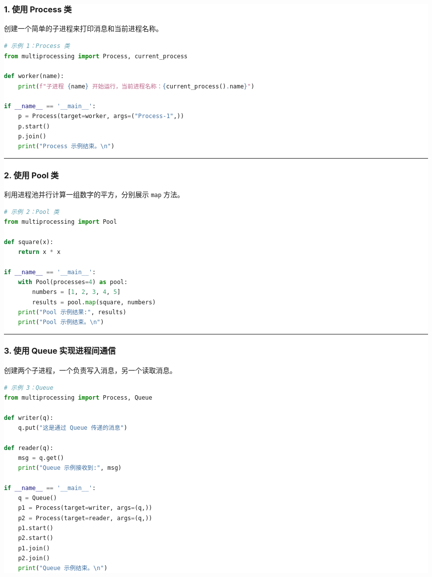 ### 1. 使用 Process 类

创建一个简单的子进程来打印消息和当前进程名称。

```python
# 示例 1：Process 类
from multiprocessing import Process, current_process

def worker(name):
    print(f"子进程 {name} 开始运行，当前进程名称：{current_process().name}")

if __name__ == '__main__':
    p = Process(target=worker, args=("Process-1",))
    p.start()
    p.join()
    print("Process 示例结束。\n")
```

------

### 2. 使用 Pool 类

利用进程池并行计算一组数字的平方，分别展示 `map` 方法。

```python
# 示例 2：Pool 类
from multiprocessing import Pool

def square(x):
    return x * x

if __name__ == '__main__':
    with Pool(processes=4) as pool:
        numbers = [1, 2, 3, 4, 5]
        results = pool.map(square, numbers)
    print("Pool 示例结果:", results)
    print("Pool 示例结束。\n")
```

------

### 3. 使用 Queue 实现进程间通信

创建两个子进程，一个负责写入消息，另一个读取消息。

```python
# 示例 3：Queue
from multiprocessing import Process, Queue

def writer(q):
    q.put("这是通过 Queue 传递的消息")

def reader(q):
    msg = q.get()
    print("Queue 示例接收到:", msg)

if __name__ == '__main__':
    q = Queue()
    p1 = Process(target=writer, args=(q,))
    p2 = Process(target=reader, args=(q,))
    p1.start()
    p2.start()
    p1.join()
    p2.join()
    print("Queue 示例结束。\n")
```
